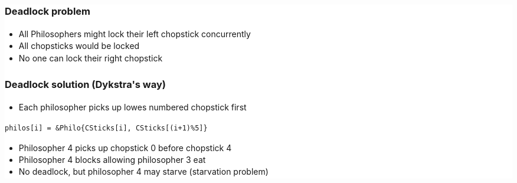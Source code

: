 ### Deadlock problem

- All Philosophers might lock their left chopstick concurrently
- All chopsticks would be locked
- No one can lock their right chopstick

### Deadlock solution (Dykstra's way)

- Each philosopher picks up lowes numbered chopstick first

`philos[i] = &Philo{CSticks[i], CSticks[(i+1)%5]}`

- Philosopher 4 picks up chopstick 0 before chopstick 4
- Philosopher 4 blocks allowing philosopher 3 eat
- No deadlock, but philosopher 4 may starve (starvation problem)
